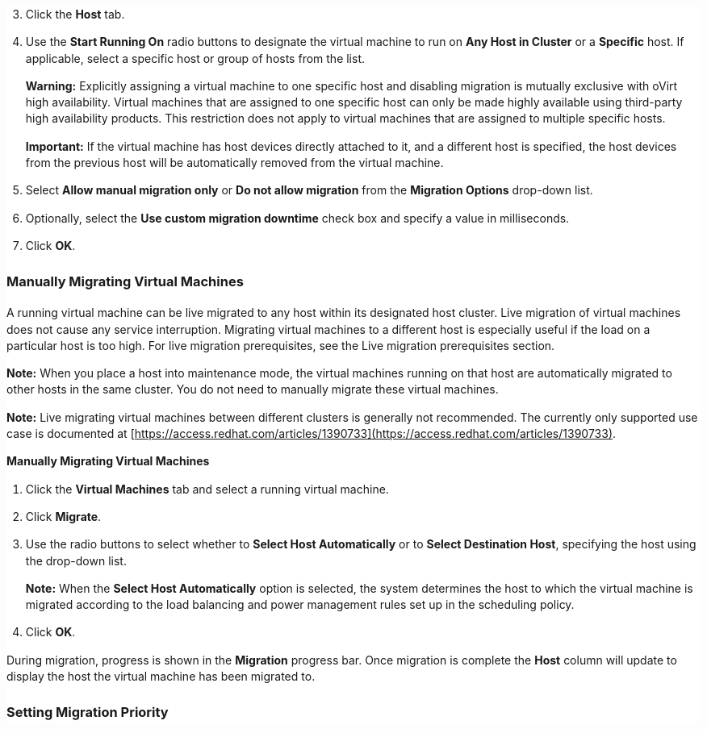 3. Click the **Host** tab.

4. Use the **Start Running On** radio buttons to designate the virtual machine to run on **Any Host in Cluster** or a **Specific** host. If applicable, select a specific host or group of hosts from the list.

    **Warning:** Explicitly assigning a virtual machine to one specific host and disabling migration is mutually exclusive with oVirt high availability. Virtual machines that are assigned to one specific host can only be made highly available using third-party high availability products. This restriction does not apply to virtual machines that are assigned to multiple specific hosts.

    **Important:** If the virtual machine has host devices directly attached to it, and a different host is specified, the host devices from the previous host will be automatically removed from the virtual machine.

5. Select **Allow manual migration only** or **Do not allow migration** from the **Migration Options** drop-down list.

6. Optionally, select the **Use custom migration downtime** check box and specify a value in milliseconds.

7. Click **OK**.

### Manually Migrating Virtual Machines

A running virtual machine can be live migrated to any host within its designated host cluster. Live migration of virtual machines does not cause any service interruption. Migrating virtual machines to a different host is especially useful if the load on a particular host is too high. For live migration prerequisites, see the Live migration prerequisites section.

**Note:** When you place a host into maintenance mode, the virtual machines running on that host are automatically migrated to other hosts in the same cluster. You do not need to manually migrate these virtual machines.

**Note:** Live migrating virtual machines between different clusters is generally not recommended. The currently only supported use case is documented at [https://access.redhat.com/articles/1390733](https://access.redhat.com/articles/1390733).

**Manually Migrating Virtual Machines**

1. Click the **Virtual Machines** tab and select a running virtual machine.

2. Click **Migrate**.

3. Use the radio buttons to select whether to **Select Host Automatically** or to **Select Destination Host**, specifying the host using the drop-down list.

    **Note:** When the **Select Host Automatically** option is selected, the system determines the host to which the virtual machine is migrated according to the load balancing and power management rules set up in the scheduling policy.

4. Click **OK**.

During migration, progress is shown in the **Migration** progress bar. Once migration is complete the **Host** column will update to display the host the virtual machine has been migrated to.

### Setting Migration Priority
